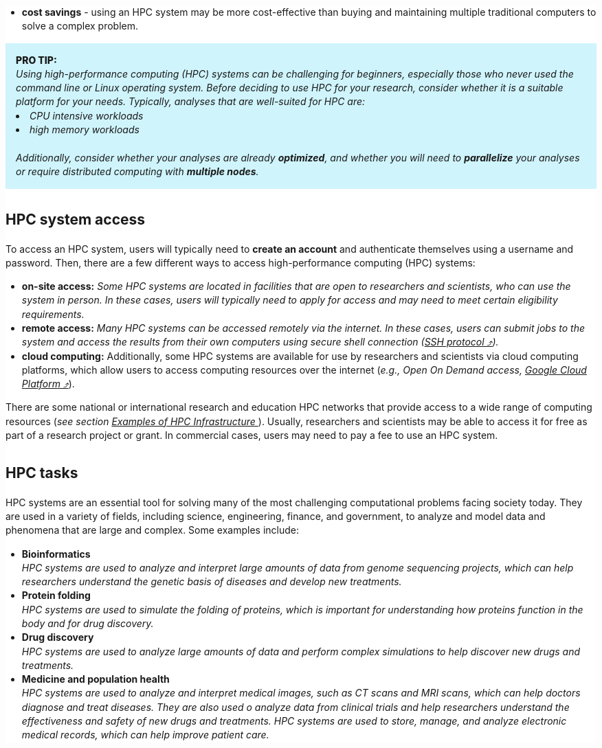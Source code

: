 * **cost savings** - using an HPC system may be more cost-effective than buying and maintaining multiple traditional computers to solve a complex problem.

<div style="background: #cff4fc; padding: 15px;">
<span style="font-weight:800;">PRO TIP:</span>
<br><span style="font-style:italic;">
Using high-performance computing (HPC) systems can be challenging for beginners, especially those who never used the command line or Linux operating system. Before deciding to use HPC for your research, consider whether it is a suitable platform for your needs. Typically, analyses that are well-suited for HPC are:
<li>CPU intensive workloads</li>
<li>high memory workloads</li> <br>
Additionally, consider whether your analyses are already <b>optimized</b>, and whether you will need to <b>parallelize</b> your analyses or require distributed computing with <b>multiple nodes</b>.
</span>
</div>

## HPC system access

To access an HPC system, users will typically need to **create an account** and authenticate themselves using a username and password. Then, there are a few different ways to access high-performance computing (HPC) systems:
* **on-site access:** *Some HPC systems are located in facilities that are open to researchers and scientists, who can use the system in person. In these cases, users will typically need to apply for access and may need to meet certain eligibility requirements.*
* **remote access:** *Many HPC systems can be accessed remotely via the internet. In these cases, users can submit jobs to the system and access the results from their own computers using secure shell connection (<a href="https://datascience.101workbook.org/06-IntroToHPC/02-SSH/01-secure-shell-connection" target="_blank">SSH protocol  ⤴</a>).*
* **cloud computing:** Additionally, some HPC systems are available for use by researchers and scientists via cloud computing platforms, which allow users to access computing resources over the internet (*e.g., Open On Demand access, <a href="https://cloud.google.com" target="_blank">Google Cloud Platform  ⤴</a>*).

There are some national or international research and education HPC networks that provide access to a wide range of computing resources (*see section [Examples of HPC Infrastructure
](https://datascience.101workbook.org/06-IntroToHPC/01-HPC-NETWORKS/01-introduction-to-hpc-infrastructure#examples-of-hpc-infrastructure)*). Usually, researchers and scientists may be able to access it for free as part of a research project or grant. In commercial cases, users may need to pay a fee to use an HPC system.


## HPC tasks

HPC systems are an essential tool for solving many of the most challenging computational problems facing society today. They are used in a variety of fields, including science, engineering, finance, and government, to analyze and model data and phenomena that are large and complex. Some examples include:

* **Bioinformatics** <br>*HPC systems are used to analyze and interpret large amounts of data from genome sequencing projects, which can help researchers understand the genetic basis of diseases and develop new treatments.*
* **Protein folding** <br>*HPC systems are used to simulate the folding of proteins, which is important for understanding how proteins function in the body and for drug discovery.*
* **Drug discovery** <br>*HPC systems are used to analyze large amounts of data and perform complex simulations to help discover new drugs and treatments.*
* **Medicine and population health** <br>*HPC systems are used to analyze and interpret medical images, such as CT scans and MRI scans, which can help doctors diagnose and treat diseases. They are also used o analyze data from clinical trials and help researchers understand the effectiveness and safety of new drugs and treatments. HPC systems are used to store, manage, and analyze electronic medical records, which can help improve patient care.*